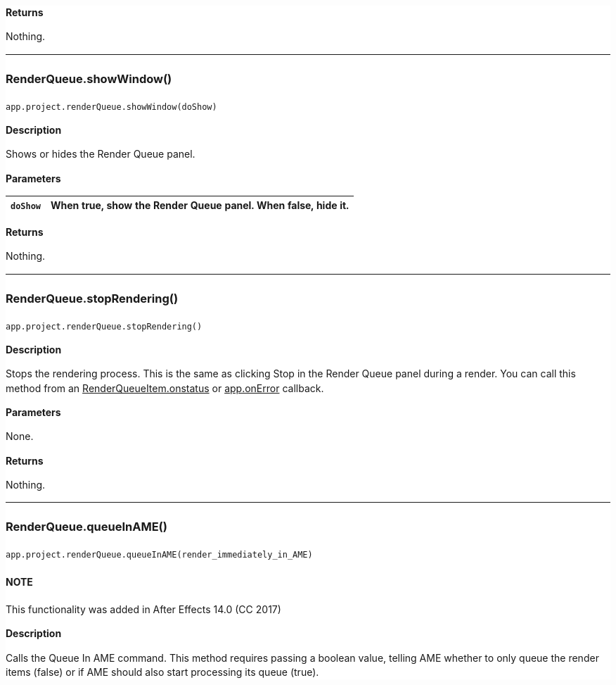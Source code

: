 **Returns**

Nothing.

---

<a id="renderqueue-showwindow"></a>

### RenderQueue.showWindow()

`app.project.renderQueue.showWindow(doShow)`

**Description**

Shows or hides the Render Queue panel.

**Parameters**

| `doShow`   | When true, show the Render Queue panel. When false, hide it.   |
|------------|----------------------------------------------------------------|

**Returns**

Nothing.

---

<a id="renderqueue-stoprendering"></a>

### RenderQueue.stopRendering()

`app.project.renderQueue.stopRendering()`

**Description**

Stops the rendering process. This is the same as clicking Stop in the Render Queue panel during a render. You can call this method from an [RenderQueueItem.onstatus](renderqueueitem.md#renderqueueitem-onstatus) or [app.onError](../general/application.md#app-onerror) callback.

**Parameters**

None.

**Returns**

Nothing.

---

<a id="renderqueue-queueiname"></a>

### RenderQueue.queueInAME()

`app.project.renderQueue.queueInAME(render_immediately_in_AME)`

#### NOTE
This functionality was added in After Effects 14.0 (CC 2017)

**Description**

Calls the Queue In AME command. This method requires passing a boolean value, telling AME whether to only queue the render items (false) or if AME should also start processing its queue (true).
